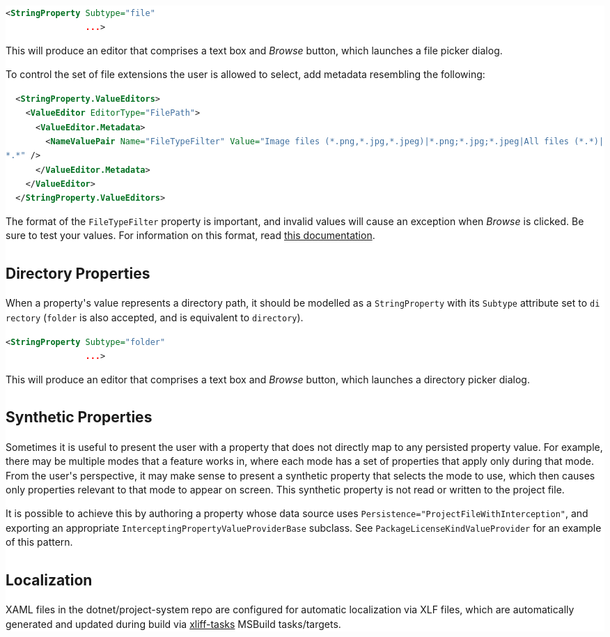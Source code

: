 ```xml
<StringProperty Subtype="file"
                ...>
```

This will produce an editor that comprises a text box and _Browse_ button, which launches a file picker dialog.

To control the set of file extensions the user is allowed to select, add metadata resembling the following:

```xml
  <StringProperty.ValueEditors>
    <ValueEditor EditorType="FilePath">
      <ValueEditor.Metadata>
        <NameValuePair Name="FileTypeFilter" Value="Image files (*.png,*.jpg,*.jpeg)|*.png;*.jpg;*.jpeg|All files (*.*)|*.*" />
      </ValueEditor.Metadata>
    </ValueEditor>
  </StringProperty.ValueEditors>
```

The format of the `FileTypeFilter` property is important, and invalid values will cause an exception when _Browse_ is clicked. Be sure to test your values. For information on this format, read [this documentation](https://docs.microsoft.com/dotnet/api/microsoft.win32.filedialog.filter?view=net-5.0).

## Directory Properties

When a property's value represents a directory path, it should be modelled as a `StringProperty` with its `Subtype` attribute set to `directory` (`folder` is also accepted, and is equivalent to `directory`).

```xml
<StringProperty Subtype="folder"
                ...>
```

This will produce an editor that comprises a text box and _Browse_ button, which launches a directory picker dialog.

## Synthetic Properties

Sometimes it is useful to present the user with a property that does not directly map to any persisted property value. For example, there may be multiple modes that a feature works in, where each mode has a set of properties that apply only during that mode. From the user's perspective, it may make sense to present a synthetic property that selects the mode to use, which then causes only properties relevant to that mode to appear on screen. This synthetic property is not read or written to the project file.

It is possible to achieve this by authoring a property whose data source uses `Persistence="ProjectFileWithInterception"`, and exporting an appropriate `InterceptingPropertyValueProviderBase` subclass. See `PackageLicenseKindValueProvider` for an example of this pattern.

## Localization

XAML files in the dotnet/project-system repo are configured for automatic localization via XLF files, which are automatically generated and updated during build via [xliff-tasks](https://github.com/dotnet/xliff-tasks) MSBuild tasks/targets.
